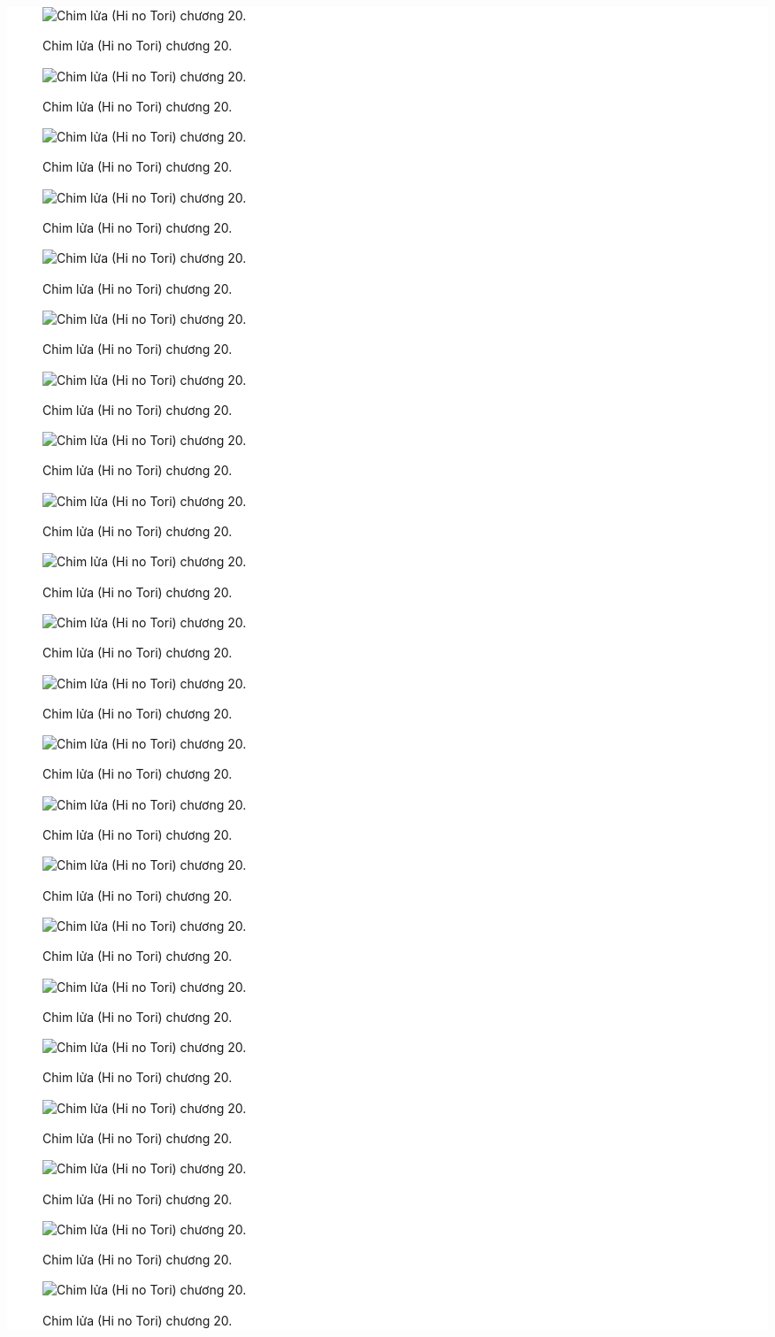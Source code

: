 <figure><img src="https://nhavantuonglai.blog/manga/tezuka-osamu/hi-no-tori/0003-0084.jpg" alt="Chim lửa (Hi no Tori) chương 20." title="Chim lửa (Hi no Tori) chương 20." height=100% width=100%><figcaption></p>Chim lửa (Hi no Tori) chương 20.</p></figcaption></figure>

<figure><img src="https://nhavantuonglai.blog/manga/tezuka-osamu/hi-no-tori/0003-0085.jpg" alt="Chim lửa (Hi no Tori) chương 20." title="Chim lửa (Hi no Tori) chương 20." height=100% width=100%><figcaption></p>Chim lửa (Hi no Tori) chương 20.</p></figcaption></figure>

<figure><img src="https://nhavantuonglai.blog/manga/tezuka-osamu/hi-no-tori/0003-0086.jpg" alt="Chim lửa (Hi no Tori) chương 20." title="Chim lửa (Hi no Tori) chương 20." height=100% width=100%><figcaption></p>Chim lửa (Hi no Tori) chương 20.</p></figcaption></figure>

<figure><img src="https://nhavantuonglai.blog/manga/tezuka-osamu/hi-no-tori/0003-0087.jpg" alt="Chim lửa (Hi no Tori) chương 20." title="Chim lửa (Hi no Tori) chương 20." height=100% width=100%><figcaption></p>Chim lửa (Hi no Tori) chương 20.</p></figcaption></figure>

<figure><img src="https://nhavantuonglai.blog/manga/tezuka-osamu/hi-no-tori/0003-0088.jpg" alt="Chim lửa (Hi no Tori) chương 20." title="Chim lửa (Hi no Tori) chương 20." height=100% width=100%><figcaption></p>Chim lửa (Hi no Tori) chương 20.</p></figcaption></figure>

<figure><img src="https://nhavantuonglai.blog/manga/tezuka-osamu/hi-no-tori/0003-0089.jpg" alt="Chim lửa (Hi no Tori) chương 20." title="Chim lửa (Hi no Tori) chương 20." height=100% width=100%><figcaption></p>Chim lửa (Hi no Tori) chương 20.</p></figcaption></figure>

<figure><img src="https://nhavantuonglai.blog/manga/tezuka-osamu/hi-no-tori/0003-0090.jpg" alt="Chim lửa (Hi no Tori) chương 20." title="Chim lửa (Hi no Tori) chương 20." height=100% width=100%><figcaption></p>Chim lửa (Hi no Tori) chương 20.</p></figcaption></figure>

<figure><img src="https://nhavantuonglai.blog/manga/tezuka-osamu/hi-no-tori/0003-0091.jpg" alt="Chim lửa (Hi no Tori) chương 20." title="Chim lửa (Hi no Tori) chương 20." height=100% width=100%><figcaption></p>Chim lửa (Hi no Tori) chương 20.</p></figcaption></figure>

<figure><img src="https://nhavantuonglai.blog/manga/tezuka-osamu/hi-no-tori/0003-0092.jpg" alt="Chim lửa (Hi no Tori) chương 20." title="Chim lửa (Hi no Tori) chương 20." height=100% width=100%><figcaption></p>Chim lửa (Hi no Tori) chương 20.</p></figcaption></figure>

<figure><img src="https://nhavantuonglai.blog/manga/tezuka-osamu/hi-no-tori/0003-0093.jpg" alt="Chim lửa (Hi no Tori) chương 20." title="Chim lửa (Hi no Tori) chương 20." height=100% width=100%><figcaption></p>Chim lửa (Hi no Tori) chương 20.</p></figcaption></figure>

<figure><img src="https://nhavantuonglai.blog/manga/tezuka-osamu/hi-no-tori/0003-0094.jpg" alt="Chim lửa (Hi no Tori) chương 20." title="Chim lửa (Hi no Tori) chương 20." height=100% width=100%><figcaption></p>Chim lửa (Hi no Tori) chương 20.</p></figcaption></figure>

<figure><img src="https://nhavantuonglai.blog/manga/tezuka-osamu/hi-no-tori/0003-0095.jpg" alt="Chim lửa (Hi no Tori) chương 20." title="Chim lửa (Hi no Tori) chương 20." height=100% width=100%><figcaption></p>Chim lửa (Hi no Tori) chương 20.</p></figcaption></figure>

<figure><img src="https://nhavantuonglai.blog/manga/tezuka-osamu/hi-no-tori/0003-0096.jpg" alt="Chim lửa (Hi no Tori) chương 20." title="Chim lửa (Hi no Tori) chương 20." height=100% width=100%><figcaption></p>Chim lửa (Hi no Tori) chương 20.</p></figcaption></figure>

<figure><img src="https://nhavantuonglai.blog/manga/tezuka-osamu/hi-no-tori/0003-0097.jpg" alt="Chim lửa (Hi no Tori) chương 20." title="Chim lửa (Hi no Tori) chương 20." height=100% width=100%><figcaption></p>Chim lửa (Hi no Tori) chương 20.</p></figcaption></figure>

<figure><img src="https://nhavantuonglai.blog/manga/tezuka-osamu/hi-no-tori/0003-0098.jpg" alt="Chim lửa (Hi no Tori) chương 20." title="Chim lửa (Hi no Tori) chương 20." height=100% width=100%><figcaption></p>Chim lửa (Hi no Tori) chương 20.</p></figcaption></figure>

<figure><img src="https://nhavantuonglai.blog/manga/tezuka-osamu/hi-no-tori/0003-0099.jpg" alt="Chim lửa (Hi no Tori) chương 20." title="Chim lửa (Hi no Tori) chương 20." height=100% width=100%><figcaption></p>Chim lửa (Hi no Tori) chương 20.</p></figcaption></figure>

<figure><img src="https://nhavantuonglai.blog/manga/tezuka-osamu/hi-no-tori/0003-0100.jpg" alt="Chim lửa (Hi no Tori) chương 20." title="Chim lửa (Hi no Tori) chương 20." height=100% width=100%><figcaption></p>Chim lửa (Hi no Tori) chương 20.</p></figcaption></figure>

<figure><img src="https://nhavantuonglai.blog/manga/tezuka-osamu/hi-no-tori/0003-0101.jpg" alt="Chim lửa (Hi no Tori) chương 20." title="Chim lửa (Hi no Tori) chương 20." height=100% width=100%><figcaption></p>Chim lửa (Hi no Tori) chương 20.</p></figcaption></figure>

<figure><img src="https://nhavantuonglai.blog/manga/tezuka-osamu/hi-no-tori/0003-0102.jpg" alt="Chim lửa (Hi no Tori) chương 20." title="Chim lửa (Hi no Tori) chương 20." height=100% width=100%><figcaption></p>Chim lửa (Hi no Tori) chương 20.</p></figcaption></figure>

<figure><img src="https://nhavantuonglai.blog/manga/tezuka-osamu/hi-no-tori/0003-0103.jpg" alt="Chim lửa (Hi no Tori) chương 20." title="Chim lửa (Hi no Tori) chương 20." height=100% width=100%><figcaption></p>Chim lửa (Hi no Tori) chương 20.</p></figcaption></figure>

<figure><img src="https://nhavantuonglai.blog/manga/tezuka-osamu/hi-no-tori/0003-0104.jpg" alt="Chim lửa (Hi no Tori) chương 20." title="Chim lửa (Hi no Tori) chương 20." height=100% width=100%><figcaption></p>Chim lửa (Hi no Tori) chương 20.</p></figcaption></figure>

<figure><img src="https://nhavantuonglai.blog/manga/tezuka-osamu/hi-no-tori/0003-0105.jpg" alt="Chim lửa (Hi no Tori) chương 20." title="Chim lửa (Hi no Tori) chương 20." height=100% width=100%><figcaption></p>Chim lửa (Hi no Tori) chương 20.</p></figcaption></figure>
